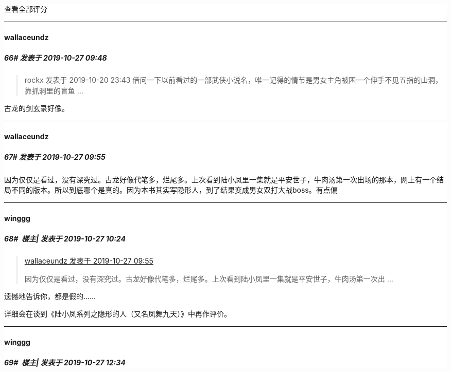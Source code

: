 

查看全部评分






-----

####  wallaceundz  
##### 66#       发表于 2019-10-27 09:48



<blockquote>rockx 发表于 2019-10-20 23:43
借问一下以前看过的一部武侠小说名，唯一记得的情节是男女主角被困一个伸手不见五指的山洞，靠抓洞里的盲鱼 ...</blockquote>
古龙的剑玄录好像。







-----

####  wallaceundz  
##### 67#       发表于 2019-10-27 09:55




因为仅仅是看过，没有深究过。古龙好像代笔多，烂尾多。上次看到陆小凤里一集就是平安世子，牛肉汤第一次出场的那本，网上有一个结局不同的版本。所以到底哪个是真的。因为本书其实写隐形人，到了结果变成男女双打大战boss。有点偏







-----

####  winggg  
##### 68#         楼主| 发表于 2019-10-27 10:24



<blockquote><a href="httphttps://bbs.saraba1st.com/2b/forum.php?mod=redirect&amp;goto=findpost&amp;pid=45320722&amp;ptid=1860406" target="_blank">wallaceundz 发表于 2019-10-27 09:55</a>

因为仅仅是看过，没有深究过。古龙好像代笔多，烂尾多。上次看到陆小凤里一集就是平安世子，牛肉汤第一次出 ...</blockquote>
遗憾地告诉你，都是假的……


详细会在谈到《陆小凤系列之隐形的人（又名凤舞九天）》中再作评价。







-----

####  winggg  
##### 69#         楼主| 发表于 2019-10-27 12:34

